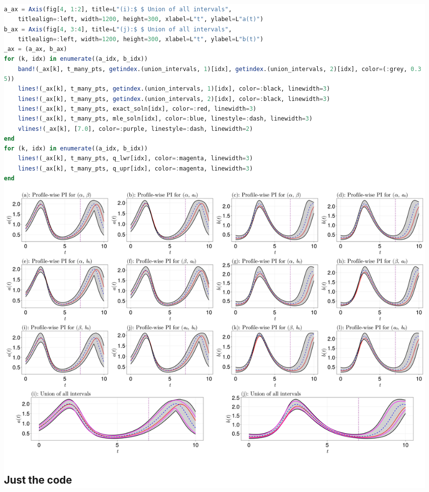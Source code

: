 ```julia
a_ax = Axis(fig[4, 1:2], title=L"(i):$ $ Union of all intervals",
    titlealign=:left, width=1200, height=300, xlabel=L"t", ylabel=L"a(t)")
b_ax = Axis(fig[4, 3:4], title=L"(j):$ $ Union of all intervals",
    titlealign=:left, width=1200, height=300, xlabel=L"t", ylabel=L"b(t)")
_ax = (a_ax, b_ax)
for (k, idx) in enumerate((a_idx, b_idx))
    band!(_ax[k], t_many_pts, getindex.(union_intervals, 1)[idx], getindex.(union_intervals, 2)[idx], color=(:grey, 0.35))
    lines!(_ax[k], t_many_pts, getindex.(union_intervals, 1)[idx], color=:black, linewidth=3)
    lines!(_ax[k], t_many_pts, getindex.(union_intervals, 2)[idx], color=:black, linewidth=3)
    lines!(_ax[k], t_many_pts, exact_soln[idx], color=:red, linewidth=3)
    lines!(_ax[k], t_many_pts, mle_soln[idx], color=:blue, linestyle=:dash, linewidth=3)
    vlines!(_ax[k], [7.0], color=:purple, linestyle=:dash, linewidth=2)
end
for (k, idx) in enumerate((a_idx, b_idx))
    lines!(_ax[k], t_many_pts, q_lwr[idx], color=:magenta, linewidth=3)
    lines!(_ax[k], t_many_pts, q_upr[idx], color=:magenta, linewidth=3)
end
```

![Lotka bivariate predictions](https://github.com/DanielVandH/ProfileLikelihood.jl/blob/main/test/figures/lokta_example_bivariate_predictions.png?raw=true)

## Just the code
